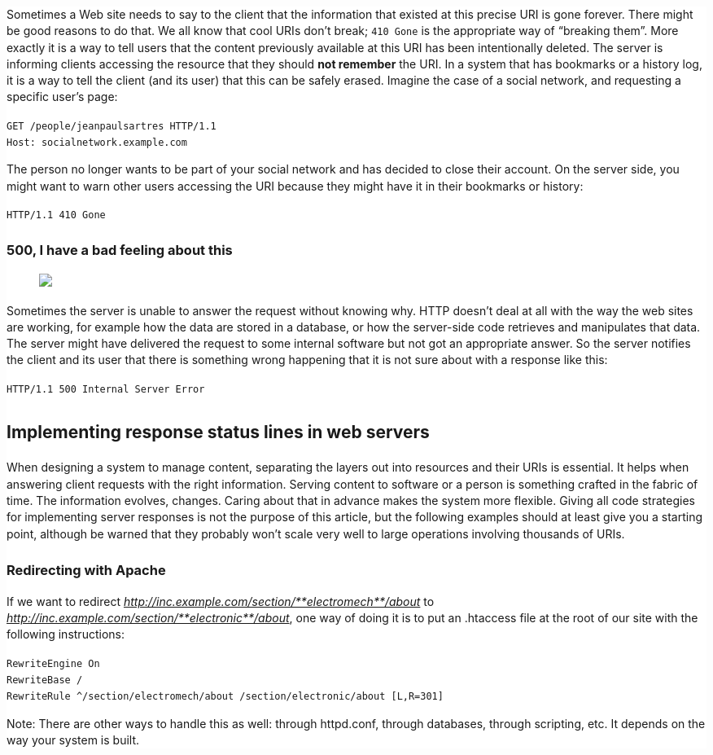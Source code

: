 Sometimes a Web site needs to say to the client that the information that existed at this precise URI is gone forever. There might be good reasons to do that. We all know that cool URIs don’t break; `410 Gone` is the appropriate way of “breaking them”. More exactly it is a way to tell users that the content previously available at this URI has been intentionally deleted. The server is informing clients accessing the resource that they should **not remember** the URI. In a system that has bookmarks or a history log, it is a way to tell the client (and its user) that this can be safely erased. Imagine the case of a social network, and requesting a specific user’s page:

	GET /people/jeanpaulsartres HTTP/1.1
	Host: socialnetwork.example.com

The person no longer wants to be part of your social network and has decided to close their account. On the server side, you might want to warn other users accessing the URI because they might have it in their bookmarks or history:

	HTTP/1.1 410 Gone

### 500, I have a bad feeling about this

<figure block="figure">
	<img elem="media" src="{{ page.id }}/collapsed-house.png">
</figure>

Sometimes the server is unable to answer the request without knowing why. HTTP doesn’t deal at all with the way the web sites are working, for example how the data are stored in a database, or how the server-side code retrieves and manipulates that data. The server might have delivered the request to some internal software but not got an appropriate answer. So the server notifies the client and its user that there is something wrong happening that it is not sure about with a response like this:

	HTTP/1.1 500 Internal Server Error

## Implementing response status lines in web servers

When designing a system to manage content, separating the layers out into resources and their URIs is essential. It helps when answering client requests with the right information. Serving content to software or a person is something crafted in the fabric of time. The information evolves, changes. Caring about that in advance makes the system more flexible. Giving all code strategies for implementing server responses is not the purpose of this article, but the following examples should at least give you a starting point, although be warned that they probably won’t scale very well to large operations involving thousands of URIs.

### Redirecting with Apache

If we want to redirect _http://inc.example.com/section/**electromech**/about_ to _http://inc.example.com/section/**electronic**/about_, one way of doing it is to put an .htaccess file at the root of our site with the following instructions:

	RewriteEngine On
	RewriteBase /
	RewriteRule ^/section/electromech/about /section/electronic/about [L,R=301]

Note: There are other ways to handle this as well: through httpd.conf, through databases, through scripting, etc. It depends on the way your system is built.


[1]: https://dev.opera.com/articles/view/http-lets-get-it-on/
[3]: https://dev.opera.com/articles/view/http-lets-get-it-on/
[4]: https://tools.ietf.org/html/draft-ietf-httpbis-p1-messaging#section-3.1
[5]: https://tools.ietf.org/html/draft-ietf-httpbis-p1-messaging#section-3.1.2
[11]: https://tools.ietf.org/html/draft-ietf-httpbis-p2-semantics#section-4